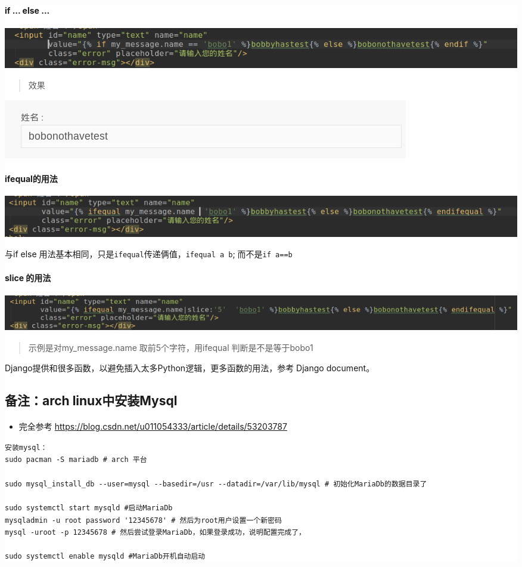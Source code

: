 #### if ... else ...

![1553437970673](第一二三章_Django基础.assets/1553437970673.png)

> 效果

![1553438053958](第一二三章_Django基础.assets/1553438053958.png)

#### ifequal的用法

![1553438142984](第一二三章_Django基础.assets/1553438142984.png)



与if else 用法基本相同，只是`ifequal`传递俩值，`ifequal a b`; 而不是`if a==b`

#### slice 的用法

![1553438275507](第一二三章_Django基础.assets/1553438275507.png)

> 示例是对my_message.name 取前5个字符，用ifequal 判断是不是等于bobo1

Django提供和很多函数，以避免插入太多Python逻辑，更多函数的用法，参考 Django document。

## 备注：arch linux中安装Mysql

* 完全参考 https://blog.csdn.net/u011054333/article/details/53203787


```
安装mysql：
sudo pacman -S mariadb # arch 平台

sudo mysql_install_db --user=mysql --basedir=/usr --datadir=/var/lib/mysql # 初始化MariaDb的数据目录了

sudo systemctl start mysqld #启动MariaDb
mysqladmin -u root password '12345678' # 然后为root用户设置一个新密码
mysql -uroot -p 12345678 # 然后尝试登录MariaDb，如果登录成功，说明配置完成了，

sudo systemctl enable mysqld #MariaDb开机自动启动
```


